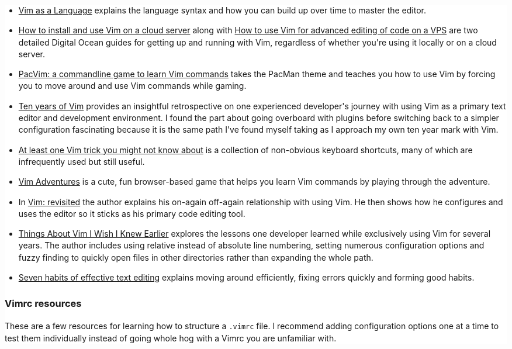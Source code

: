 * [Vim as a Language](http://benmccormick.org/2014/07/02/learning-vim-in-2014-vim-as-language/)
  explains the language syntax and how you can build up over time to master
  the editor.

* [How to install and use Vim on a cloud server](https://www.digitalocean.com/community/tutorials/installing-and-using-the-vim-text-editor-on-a-cloud-server)
  along with [How to use Vim for advanced editing of code on a VPS](https://www.digitalocean.com/community/tutorials/how-to-use-vim-for-advanced-editing-of-plain-text-or-code-on-a-vps--2)
  are two detailed Digital Ocean guides for getting up and running with Vim,
  regardless of whether you're using it locally or on a cloud server.

* [PacVim: a commandline game to learn Vim commands](https://www.ostechnix.com/pacvim-a-cli-game-to-learn-vim-commands/)
  takes the PacMan theme and teaches you how to use Vim by forcing you
  to move around and use Vim commands while gaming.

* [Ten years of Vim](https://matthias-endler.de/2018/ten-years-of-vim/)
  provides an insightful retrospective on one experienced developer's
  journey with using Vim as a primary text editor and development
  environment. I found the part about going overboard with plugins before
  switching back to a simpler configuration fascinating because it is
  the same path I've found myself taking as I approach my own ten year
  mark with Vim.

* [At least one Vim trick you might not know about](https://www.hillelwayne.com/post/intermediate-vim/)
  is a collection of non-obvious keyboard shortcuts, many of which are 
  infrequently used but still useful.

* [Vim Adventures](http://vim-adventures.com/) is a cute, fun browser-based
  game that helps you learn Vim commands by playing through the adventure.

* In [Vim: revisited](http://mislav.uniqpath.com/2011/12/vim-revisited/) the
  author explains his on-again off-again relationship with using Vim. He then
  shows how he configures and uses the editor so it sticks as his primary
  code editing tool.

* [Things About Vim I Wish I Knew Earlier](https://blog.petrzemek.net/2016/04/06/things-about-vim-i-wish-i-knew-earlier/)
  explores the lessons one developer learned while exclusively using Vim
  for several years. The author includes using relative instead of absolute
  line numbering, setting numerous configuration options and fuzzy finding
  to quickly open files in other directories rather than expanding the 
  whole path.

* [Seven habits of effective text editing](http://moolenaar.net/habits.html)
  explains moving around efficiently, fixing errors quickly and forming good
  habits.


### Vimrc resources
These are a few resources for learning how to structure a `.vimrc` file. I
recommend adding configuration options one at a time to test them
individually instead of going whole hog with a Vimrc you are unfamiliar with.
